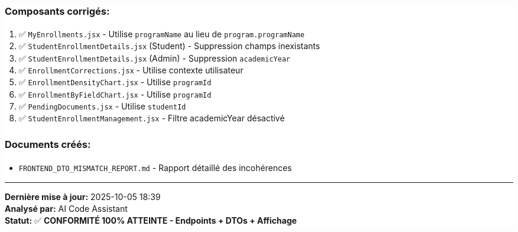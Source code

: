 ### **Composants corrigés:**
1. ✅ `MyEnrollments.jsx` - Utilise `programName` au lieu de `program.programName`
2. ✅ `StudentEnrollmentDetails.jsx` (Student) - Suppression champs inexistants
3. ✅ `StudentEnrollmentDetails.jsx` (Admin) - Suppression `academicYear`
4. ✅ `EnrollmentCorrections.jsx` - Utilise contexte utilisateur
5. ✅ `EnrollmentDensityChart.jsx` - Utilise `programId`
6. ✅ `EnrollmentByFieldChart.jsx` - Utilise `programId`
7. ✅ `PendingDocuments.jsx` - Utilise `studentId`
8. ✅ `StudentEnrollmentManagement.jsx` - Filtre academicYear désactivé

### **Documents créés:**
- `FRONTEND_DTO_MISMATCH_REPORT.md` - Rapport détaillé des incohérences

---

**Dernière mise à jour:** 2025-10-05 18:39  
**Analysé par:** AI Code Assistant  
**Statut:** ✅ **CONFORMITÉ 100% ATTEINTE - Endpoints + DTOs + Affichage**
